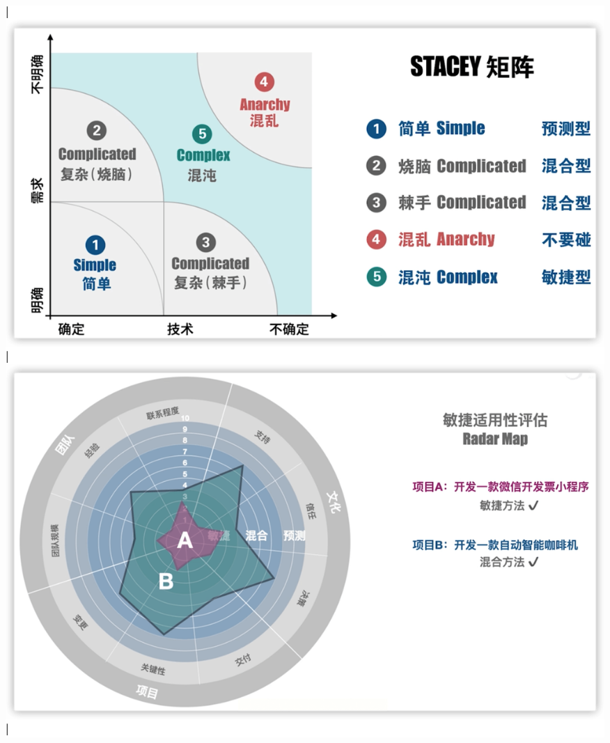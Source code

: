 | ![image-20210207130958039](_images/引论/image-20210207130958039.png) | ![image-20210207131337687](_images/引论/image-20210207131337687.png) |
